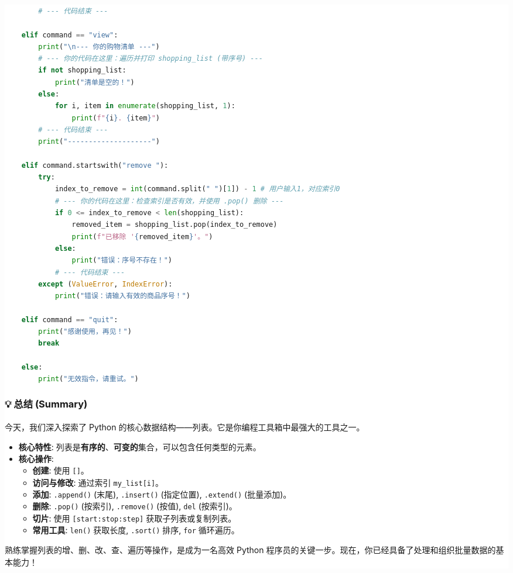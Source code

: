 ```python
        # --- 代码结束 ---

    elif command == "view":
        print("\n--- 你的购物清单 ---")
        # --- 你的代码在这里：遍历并打印 shopping_list (带序号) ---
        if not shopping_list:
            print("清单是空的！")
        else:
            for i, item in enumerate(shopping_list, 1):
                print(f"{i}. {item}")
        # --- 代码结束 ---
        print("--------------------")

    elif command.startswith("remove "):
        try:
            index_to_remove = int(command.split(" ")[1]) - 1 # 用户输入1，对应索引0
            # --- 你的代码在这里：检查索引是否有效，并使用 .pop() 删除 ---
            if 0 <= index_to_remove < len(shopping_list):
                removed_item = shopping_list.pop(index_to_remove)
                print(f"已移除 '{removed_item}'。")
            else:
                print("错误：序号不存在！")
            # --- 代码结束 ---
        except (ValueError, IndexError):
            print("错误：请输入有效的商品序号！")

    elif command == "quit":
        print("感谢使用，再见！")
        break

    else:
        print("无效指令，请重试。")
```

### 💡 总结 (Summary)

今天，我们深入探索了 Python 的核心数据结构——列表。它是你编程工具箱中最强大的工具之一。

*   **核心特性**: 列表是**有序的**、**可变的**集合，可以包含任何类型的元素。
*   **核心操作**:
    *   **创建**: 使用 `[]`。
    *   **访问与修改**: 通过索引 `my_list[i]`。
    *   **添加**: `.append()` (末尾), `.insert()` (指定位置), `.extend()` (批量添加)。
    *   **删除**: `.pop()` (按索引), `.remove()` (按值), `del` (按索引)。
    *   **切片**: 使用 `[start:stop:step]` 获取子列表或复制列表。
    *   **常用工具**: `len()` 获取长度, `.sort()` 排序, `for` 循环遍历。

熟练掌握列表的增、删、改、查、遍历等操作，是成为一名高效 Python 程序员的关键一步。现在，你已经具备了处理和组织批量数据的基本能力！